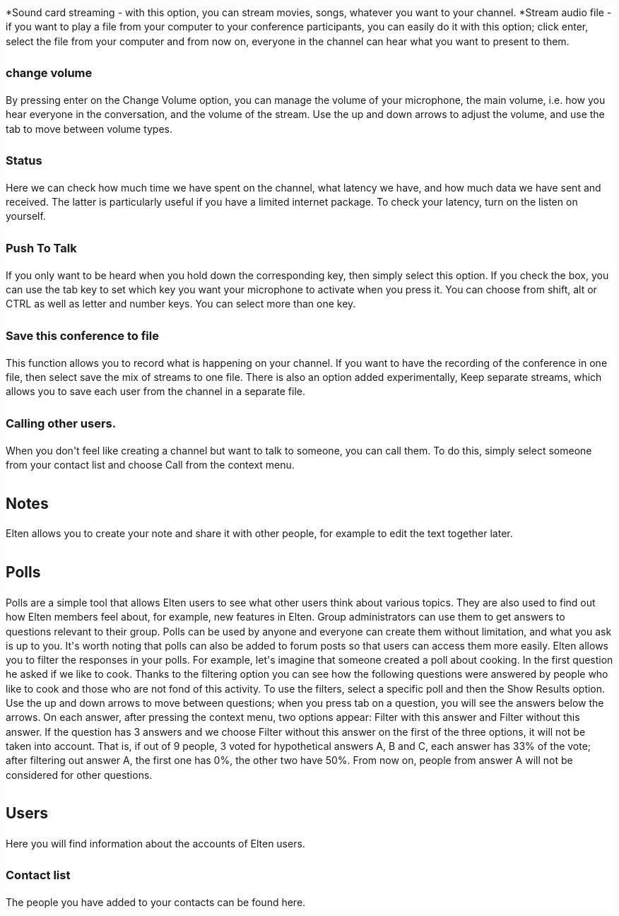 *Sound card streaming - with this option, you can stream movies, songs, whatever you want to your channel.
*Stream audio file - if you want to play a file from your computer to your conference participants, you can easily do it with this option; click enter, select the file from your computer and from now on, everyone in the channel can hear what you want to present to them.
### change volume
By pressing enter on the Change Volume option, you can manage the volume of your microphone, the main volume, i.e. how you hear everyone in the conversation, and the volume of the stream.
Use the up and down arrows to adjust the volume, and use the tab to move between volume types.
### Status
Here we can check how much time we have spent on the channel, what latency we have, and how much data we have sent and received. The latter is particularly useful if you have a limited internet package.
To check your latency, turn on the listen on yourself.
### Push To Talk
If you only want to be heard when you hold down the corresponding key, then simply select this option.
If you check the box, you can use the tab key to set which key you want your microphone to activate when you press it. You can choose from shift, alt or CTRL as well as letter and number keys. You can select more than one key.
### Save this conference to file
This function allows you to record what is happening on your channel. If you want to have the recording of the conference in one file, then select save the mix of streams to one file.
There is also an option added experimentally, Keep separate streams, which allows you to save each user from the channel in a separate file.
### Calling other users.
When you don't feel like creating a channel but want to talk to someone, you can call them. To do this, simply select someone from your contact list and choose Call from the context menu.
## Notes
Elten allows you to create your note and share it with other people, for example to edit the text together later.
## Polls
Polls are a simple tool that allows Elten users to see what other users think about various topics. They are also used to find out how Elten members feel about, for example, new features in Elten. Group administrators can use them to get answers to questions relevant to their group.
Polls can be used by anyone and everyone can create them without limitation, and what you ask is up to you.
It's worth noting that polls can also be added to forum posts so that users can access them more easily.
Elten allows you to filter the responses in your polls. For example, let's imagine that someone created a poll about cooking. In the first question he asked if we like to cook. Thanks to the filtering option you can see how the following questions were answered by people who like to cook and those who are not fond of this activity.
To use the filters, select a specific poll and then the Show Results option. Use the up and down arrows to move between questions; when you press tab on a question, you will see the answers below the arrows.
On each answer, after pressing the context menu, two options appear: Filter with this answer and Filter without this answer. If the question has 3 answers and we choose Filter without this answer on the first of the three options, it will not be taken into account. That is, if out of 9 people, 3 voted for hypothetical answers A, B and C, each answer has 33% of the vote; after filtering out answer A, the first one has 0%, the other two have 50%. From now on, people from answer A will not be considered for other questions.
## Users
Here you will find information about the accounts of Elten users.
### Contact list
The people you have added to your contacts can be found here.